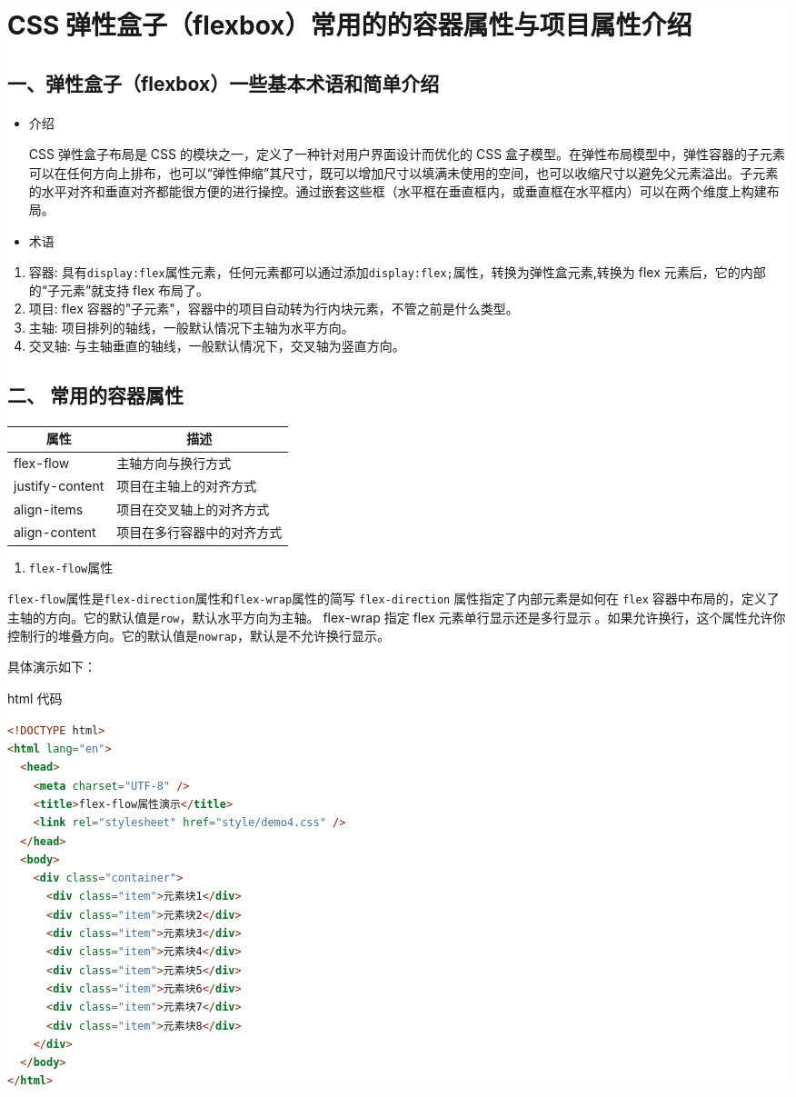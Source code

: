 # CSS 弹性盒子（flexbox）常用的的容器属性与项目属性介绍

## 一、弹性盒子（flexbox）一些基本术语和简单介绍

- 介绍

  CSS 弹性盒子布局是 CSS 的模块之一，定义了一种针对用户界面设计而优化的 CSS 盒子模型。在弹性布局模型中，弹性容器的子元素可以在任何方向上排布，也可以“弹性伸缩”其尺寸，既可以增加尺寸以填满未使用的空间，也可以收缩尺寸以避免父元素溢出。子元素的水平对齐和垂直对齐都能很方便的进行操控。通过嵌套这些框（水平框在垂直框内，或垂直框在水平框内）可以在两个维度上构建布局。

- 术语

1. 容器: 具有`display:flex`属性元素，任何元素都可以通过添加`display:flex;`属性，转换为弹性盒元素,转换为 flex 元素后，它的内部的“子元素”就支持 flex 布局了。
2. 项目: flex 容器的"子元素"，容器中的项目自动转为行内块元素，不管之前是什么类型。
3. 主轴: 项目排列的轴线，一般默认情况下主轴为水平方向。
4. 交叉轴: 与主轴垂直的轴线，一般默认情况下，交叉轴为竖直方向。

## 二、 常用的容器属性

| 属性            | 描述                       |
| --------------- | -------------------------- |
| flex-flow       | 主轴方向与换行方式         |
| justify-content | 项目在主轴上的对齐方式     |
| align-items     | 项目在交叉轴上的对齐方式   |
| align-content   | 项目在多行容器中的对齐方式 |

1. `flex-flow`属性

`flex-flow`属性是`flex-direction`属性和`flex-wrap`属性的简写
`flex-direction` 属性指定了内部元素是如何在 `flex` 容器中布局的，定义了主轴的方向。它的默认值是`row`，默认水平方向为主轴。
flex-wrap 指定 flex 元素单行显示还是多行显示 。如果允许换行，这个属性允许你控制行的堆叠方向。它的默认值是`nowrap`，默认是不允许换行显示。

具体演示如下：

html 代码

```html
<!DOCTYPE html>
<html lang="en">
  <head>
    <meta charset="UTF-8" />
    <title>flex-flow属性演示</title>
    <link rel="stylesheet" href="style/demo4.css" />
  </head>
  <body>
    <div class="container">
      <div class="item">元素块1</div>
      <div class="item">元素块2</div>
      <div class="item">元素块3</div>
      <div class="item">元素块4</div>
      <div class="item">元素块5</div>
      <div class="item">元素块6</div>
      <div class="item">元素块7</div>
      <div class="item">元素块8</div>
    </div>
  </body>
</html>
```
